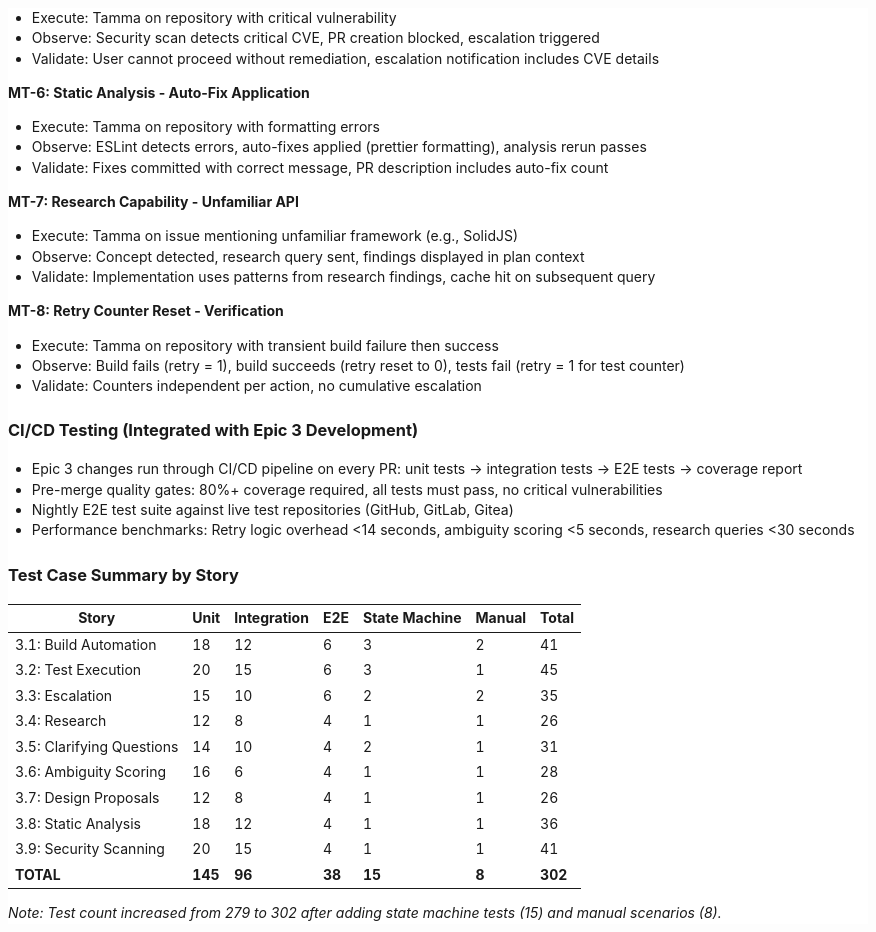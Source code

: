 - Execute: Tamma on repository with critical vulnerability
- Observe: Security scan detects critical CVE, PR creation blocked, escalation triggered
- Validate: User cannot proceed without remediation, escalation notification includes CVE details

**MT-6: Static Analysis - Auto-Fix Application**

- Execute: Tamma on repository with formatting errors
- Observe: ESLint detects errors, auto-fixes applied (prettier formatting), analysis rerun passes
- Validate: Fixes committed with correct message, PR description includes auto-fix count

**MT-7: Research Capability - Unfamiliar API**

- Execute: Tamma on issue mentioning unfamiliar framework (e.g., SolidJS)
- Observe: Concept detected, research query sent, findings displayed in plan context
- Validate: Implementation uses patterns from research findings, cache hit on subsequent query

**MT-8: Retry Counter Reset - Verification**

- Execute: Tamma on repository with transient build failure then success
- Observe: Build fails (retry = 1), build succeeds (retry reset to 0), tests fail (retry = 1 for test counter)
- Validate: Counters independent per action, no cumulative escalation

### CI/CD Testing (Integrated with Epic 3 Development)

- Epic 3 changes run through CI/CD pipeline on every PR: unit tests → integration tests → E2E tests → coverage report
- Pre-merge quality gates: 80%+ coverage required, all tests must pass, no critical vulnerabilities
- Nightly E2E test suite against live test repositories (GitHub, GitLab, Gitea)
- Performance benchmarks: Retry logic overhead <14 seconds, ambiguity scoring <5 seconds, research queries <30 seconds

### Test Case Summary by Story

| Story                     | Unit    | Integration | E2E    | State Machine | Manual | Total   |
| ------------------------- | ------- | ----------- | ------ | ------------- | ------ | ------- |
| 3.1: Build Automation     | 18      | 12          | 6      | 3             | 2      | 41      |
| 3.2: Test Execution       | 20      | 15          | 6      | 3             | 1      | 45      |
| 3.3: Escalation           | 15      | 10          | 6      | 2             | 2      | 35      |
| 3.4: Research             | 12      | 8           | 4      | 1             | 1      | 26      |
| 3.5: Clarifying Questions | 14      | 10          | 4      | 2             | 1      | 31      |
| 3.6: Ambiguity Scoring    | 16      | 6           | 4      | 1             | 1      | 28      |
| 3.7: Design Proposals     | 12      | 8           | 4      | 1             | 1      | 26      |
| 3.8: Static Analysis      | 18      | 12          | 4      | 1             | 1      | 36      |
| 3.9: Security Scanning    | 20      | 15          | 4      | 1             | 1      | 41      |
| **TOTAL**                 | **145** | **96**      | **38** | **15**        | **8**  | **302** |

_Note: Test count increased from 279 to 302 after adding state machine tests (15) and manual scenarios (8)._
